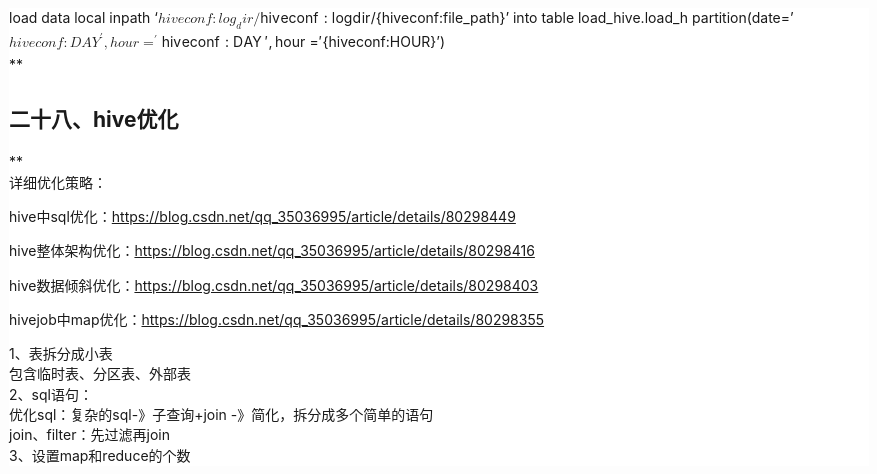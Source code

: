 load data local inpath ‘<span class="katex--inline"><span class="katex"><span class="katex-mathml"><math><semantics><mrow><mrow><mi>h</mi><mi>i</mi><mi>v</mi><mi>e</mi><mi>c</mi><mi>o</mi><mi>n</mi><mi>f</mi><mo>:</mo><mi>l</mi><mi>o</mi><msub><mi>g</mi><mi>d</mi></msub><mi>i</mi><mi>r</mi></mrow><mi mathvariant="normal">/</mi></mrow><annotation encoding="application/x-tex">{hiveconf:log_dir}/</annotation></semantics></math></span><span class="katex-html" aria-hidden="true"><span class="base"><span class="strut" style="height: 1em; vertical-align: -0.25em;"></span><span class="mord"><span class="mord mathit">h</span><span class="mord mathit">i</span><span class="mord mathit" style="margin-right: 0.03588em;">v</span><span class="mord mathit">e</span><span class="mord mathit">c</span><span class="mord mathit">o</span><span class="mord mathit">n</span><span class="mord mathit" style="margin-right: 0.10764em;">f</span><span class="mspace" style="margin-right: 0.277778em;"></span><span class="mrel">:</span><span class="mspace" style="margin-right: 0.277778em;"></span><span class="mord mathit" style="margin-right: 0.01968em;">l</span><span class="mord mathit">o</span><span class="mord"><span class="mord mathit" style="margin-right: 0.03588em;">g</span><span class="msupsub"><span class="vlist-t vlist-t2"><span class="vlist-r"><span class="vlist" style="height: 0.336108em;"><span class="" style="top: -2.55em; margin-left: -0.03588em; margin-right: 0.05em;"><span class="pstrut" style="height: 2.7em;"></span><span class="sizing reset-size6 size3 mtight"><span class="mord mathit mtight">d</span></span></span></span><span class="vlist-s">​</span></span><span class="vlist-r"><span class="vlist" style="height: 0.15em;"><span class=""></span></span></span></span></span></span><span class="mord mathit">i</span><span class="mord mathit" style="margin-right: 0.02778em;">r</span></span><span class="mord">/</span></span></span></span></span>{hiveconf:file_path}’ into table load_hive.load_h partition(date=’<span class="katex--inline"><span class="katex"><span class="katex-mathml"><math><semantics><mrow><msup><mrow><mi>h</mi><mi>i</mi><mi>v</mi><mi>e</mi><mi>c</mi><mi>o</mi><mi>n</mi><mi>f</mi><mo>:</mo><mi>D</mi><mi>A</mi><mi>Y</mi></mrow><mo mathvariant="normal">′</mo></msup><mo separator="true">,</mo><mi>h</mi><mi>o</mi><mi>u</mi><mi>r</mi><msup><mo>=</mo><mo mathvariant="normal">′</mo></msup></mrow><annotation encoding="application/x-tex">{hiveconf:DAY}&amp;#x27;,hour=&amp;#x27;</annotation></semantics></math></span><span class="katex-html" aria-hidden="true"><span class="base"><span class="strut" style="height: 1.03067em; vertical-align: -0.19444em;"></span><span class="mord"><span class="mord"><span class="mord mathit">h</span><span class="mord mathit">i</span><span class="mord mathit" style="margin-right: 0.03588em;">v</span><span class="mord mathit">e</span><span class="mord mathit">c</span><span class="mord mathit">o</span><span class="mord mathit">n</span><span class="mord mathit" style="margin-right: 0.10764em;">f</span><span class="mspace" style="margin-right: 0.277778em;"></span><span class="mrel">:</span><span class="mspace" style="margin-right: 0.277778em;"></span><span class="mord mathit" style="margin-right: 0.02778em;">D</span><span class="mord mathit">A</span><span class="mord mathit" style="margin-right: 0.22222em;">Y</span></span><span class="msupsub"><span class="vlist-t"><span class="vlist-r"><span class="vlist" style="height: 0.836232em;"><span class="" style="top: -3.14734em; margin-right: 0.05em;"><span class="pstrut" style="height: 2.7em;"></span><span class="sizing reset-size6 size3 mtight"><span class="mord mtight"><span class="mord mtight">′</span></span></span></span></span></span></span></span></span><span class="mpunct">,</span><span class="mspace" style="margin-right: 0.166667em;"></span><span class="mord mathit">h</span><span class="mord mathit">o</span><span class="mord mathit">u</span><span class="mord mathit" style="margin-right: 0.02778em;">r</span><span class="mspace" style="margin-right: 0.277778em;"></span><span class="mrel"><span class="mrel">=</span><span class="msupsub"><span class="vlist-t"><span class="vlist-r"><span class="vlist" style="height: 0.751892em;"><span class="" style="top: -3.063em; margin-right: 0.05em;"><span class="pstrut" style="height: 2.7em;"></span><span class="sizing reset-size6 size3 mtight"><span class="mord mtight"><span class="mord mtight">′</span></span></span></span></span></span></span></span></span></span></span></span></span>{hiveconf:HOUR}’)<br>
**</p>
<h2><a id="hive_1175"></a>二十八、hive优化</h2>
<p>**<br>
详细优化策略：</p>
<p>hive中sql优化：<a href="https://blog.csdn.net/qq_35036995/article/details/80298449" rel="nofollow">https://blog.csdn.net/qq_35036995/article/details/80298449</a></p>
<p>hive整体架构优化：<a href="https://blog.csdn.net/qq_35036995/article/details/80298416" rel="nofollow">https://blog.csdn.net/qq_35036995/article/details/80298416</a></p>
<p>hive数据倾斜优化：<a href="https://blog.csdn.net/qq_35036995/article/details/80298403" rel="nofollow">https://blog.csdn.net/qq_35036995/article/details/80298403</a></p>
<p>hivejob中map优化：<a href="https://blog.csdn.net/qq_35036995/article/details/80298355" rel="nofollow">https://blog.csdn.net/qq_35036995/article/details/80298355</a></p>
<p>1、表拆分成小表<br>
包含临时表、分区表、外部表<br>
2、sql语句：<br>
优化sql：复杂的sql-》子查询+join -》简化，拆分成多个简单的语句<br>
join、filter：先过滤再join<br>
3、设置map和reduce的个数	<br>